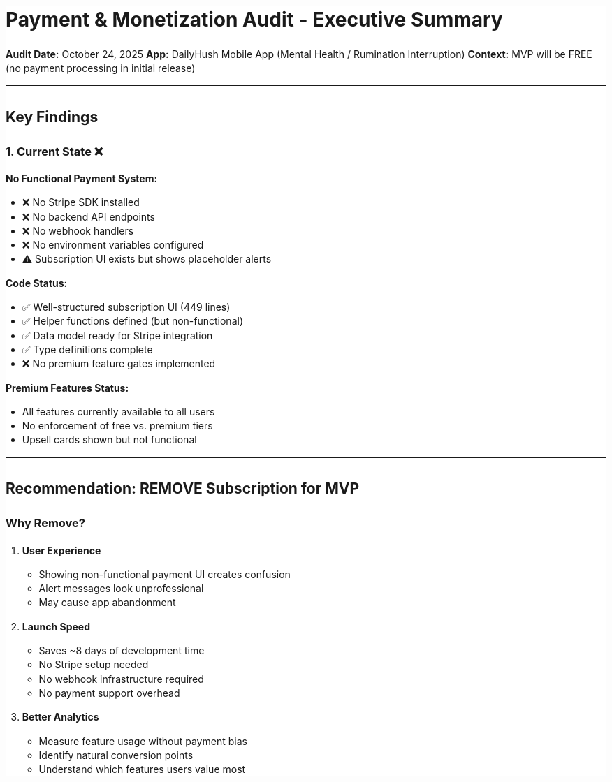 # Payment & Monetization Audit - Executive Summary

**Audit Date:** October 24, 2025
**App:** DailyHush Mobile App (Mental Health / Rumination Interruption)
**Context:** MVP will be FREE (no payment processing in initial release)

---

## Key Findings

### 1. Current State ❌

**No Functional Payment System:**
- ❌ No Stripe SDK installed
- ❌ No backend API endpoints
- ❌ No webhook handlers
- ❌ No environment variables configured
- ⚠️ Subscription UI exists but shows placeholder alerts

**Code Status:**
- ✅ Well-structured subscription UI (449 lines)
- ✅ Helper functions defined (but non-functional)
- ✅ Data model ready for Stripe integration
- ✅ Type definitions complete
- ❌ No premium feature gates implemented

**Premium Features Status:**
- All features currently available to all users
- No enforcement of free vs. premium tiers
- Upsell cards shown but not functional

---

## Recommendation: REMOVE Subscription for MVP

### Why Remove?

1. **User Experience**
   - Showing non-functional payment UI creates confusion
   - Alert messages look unprofessional
   - May cause app abandonment

2. **Launch Speed**
   - Saves ~8 days of development time
   - No Stripe setup needed
   - No webhook infrastructure required
   - No payment support overhead

3. **Better Analytics**
   - Measure feature usage without payment bias
   - Identify natural conversion points
   - Understand which features users value most

